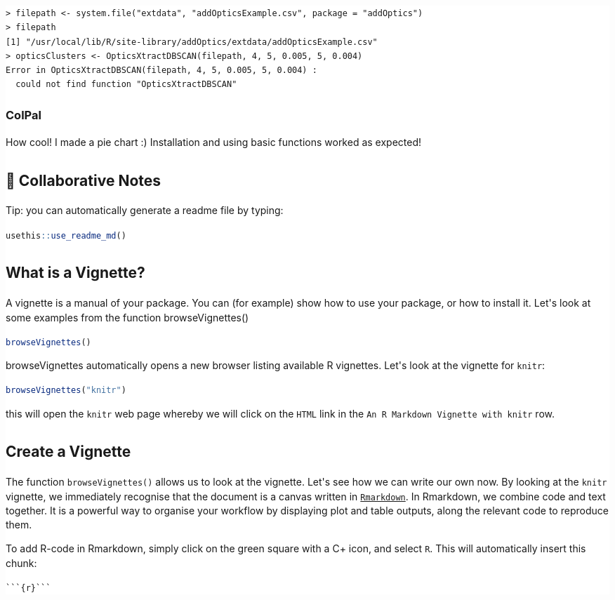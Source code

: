 ```
> filepath <- system.file("extdata", "addOpticsExample.csv", package = "addOptics")
> filepath
[1] "/usr/local/lib/R/site-library/addOptics/extdata/addOpticsExample.csv"
> opticsClusters <- OpticsXtractDBSCAN(filepath, 4, 5, 0.005, 5, 0.004)
Error in OpticsXtractDBSCAN(filepath, 4, 5, 0.005, 5, 0.004) : 
  could not find function "OpticsXtractDBSCAN"
```


### ColPal
How cool! I made a pie chart :)
Installation and using basic functions worked as expected!


## 🧠 Collaborative Notes

Tip: you can automatically generate a readme file by typing:

``` r
usethis::use_readme_md()
```

## What is a Vignette?

A vignette is a manual of your package. You can (for example) show how to use your package, or how to install it. Let's look at some examples from the function browseVignettes()

```r
browseVignettes()
```

browseVignettes automatically opens a new browser listing available R vignettes. Let's look at the vignette for `knitr`:

``` r
browseVignettes("knitr")
```

this will open the `knitr` web page whereby we will click on the `HTML` link in the `An R Markdown Vignette with knitr` row.

## Create a Vignette

The function `browseVignettes()` allows us to look at the vignette. Let's see how we can write our own now. By looking at the `knitr` vignette, we immediately recognise that the document is a canvas written in [`Rmarkdown`](https://rmarkdown.rstudio.com/). In Rmarkdown, we combine code and text together. It is a powerful way to organise your workflow by displaying plot and table outputs, along the relevant code to reproduce them.

To add R-code in Rmarkdown, simply click on the green square with a C+ icon, and select `R`. This will automatically insert this chunk:

```
```{r}```
```
